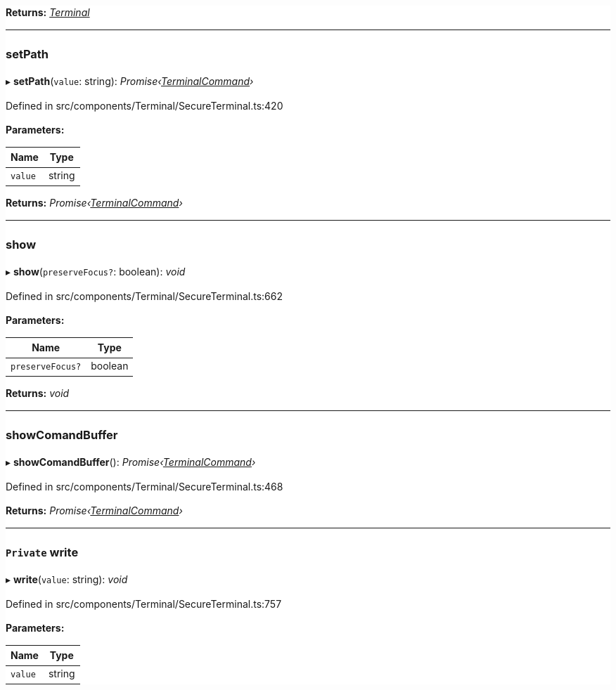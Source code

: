 **Returns:** *[Terminal](_components_terminal_secureterminal_.terminal.md)*

___

###  setPath

▸ **setPath**(`value`: string): *Promise‹[TerminalCommand](_components_terminal_secureterminal_.terminalcommand.md)›*

Defined in src/components/Terminal/SecureTerminal.ts:420

**Parameters:**

Name | Type |
------ | ------ |
`value` | string |

**Returns:** *Promise‹[TerminalCommand](_components_terminal_secureterminal_.terminalcommand.md)›*

___

###  show

▸ **show**(`preserveFocus?`: boolean): *void*

Defined in src/components/Terminal/SecureTerminal.ts:662

**Parameters:**

Name | Type |
------ | ------ |
`preserveFocus?` | boolean |

**Returns:** *void*

___

###  showComandBuffer

▸ **showComandBuffer**(): *Promise‹[TerminalCommand](_components_terminal_secureterminal_.terminalcommand.md)›*

Defined in src/components/Terminal/SecureTerminal.ts:468

**Returns:** *Promise‹[TerminalCommand](_components_terminal_secureterminal_.terminalcommand.md)›*

___

### `Private` write

▸ **write**(`value`: string): *void*

Defined in src/components/Terminal/SecureTerminal.ts:757

**Parameters:**

Name | Type |
------ | ------ |
`value` | string |
